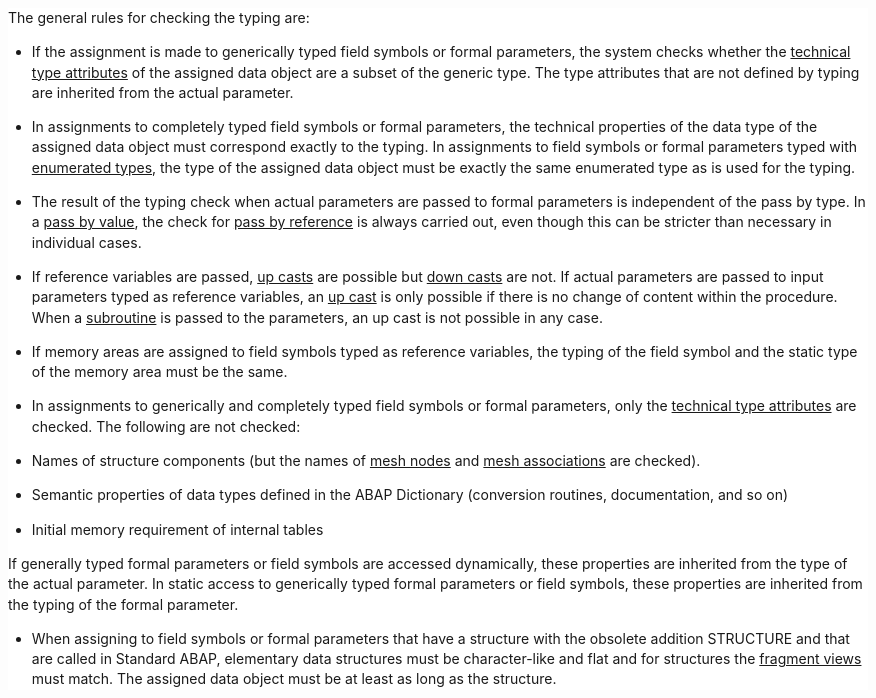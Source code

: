 The general rules for checking the typing are:

-   If the assignment is made to generically typed field symbols or formal parameters, the system checks whether the [technical type attributes](https://help.sap.com/doc/abapdocu_755_index_htm/7.55/en-US/abentechnical_type_attr_glosry.htm "Glossary Entry") of the assigned data object are a subset of the generic type. The type attributes that are not defined by typing are inherited from the actual parameter.

-   In assignments to completely typed field symbols or formal parameters, the technical properties of the data type of the assigned data object must correspond exactly to the typing. In assignments to field symbols or formal parameters typed with [enumerated types](https://help.sap.com/doc/abapdocu_755_index_htm/7.55/en-US/abaptypes_enum.htm), the type of the assigned data object must be exactly the same enumerated type as is used for the typing.

-   The result of the typing check when actual parameters are passed to formal parameters is independent of the pass by type. In a [pass by value](https://help.sap.com/doc/abapdocu_755_index_htm/7.55/en-US/abenpass_by_value_glosry.htm "Glossary Entry"), the check for [pass by reference](https://help.sap.com/doc/abapdocu_755_index_htm/7.55/en-US/abenpass_by_reference_glosry.htm "Glossary Entry") is always carried out, even though this can be stricter than necessary in individual cases.

-   If reference variables are passed, [up casts](https://help.sap.com/doc/abapdocu_755_index_htm/7.55/en-US/abenup_cast_glosry.htm "Glossary Entry") are possible but [down casts](https://help.sap.com/doc/abapdocu_755_index_htm/7.55/en-US/abendown_cast_glosry.htm "Glossary Entry") are not. If actual parameters are passed to input parameters typed as reference variables, an [up cast](https://help.sap.com/doc/abapdocu_755_index_htm/7.55/en-US/abenup_cast_glosry.htm "Glossary Entry") is only possible if there is no change of content within the procedure. When a [subroutine](https://help.sap.com/doc/abapdocu_755_index_htm/7.55/en-US/abensubroutine_glosry.htm "Glossary Entry") is passed to the parameters, an up cast is not possible in any case.

-   If memory areas are assigned to field symbols typed as reference variables, the typing of the field symbol and the static type of the memory area must be the same.

-   In assignments to generically and completely typed field symbols or formal parameters, only the [technical type attributes](https://help.sap.com/doc/abapdocu_755_index_htm/7.55/en-US/abentechnical_type_attr_glosry.htm "Glossary Entry") are checked. The following are not checked:

-   Names of structure components (but the names of [mesh nodes](https://help.sap.com/doc/abapdocu_755_index_htm/7.55/en-US/abenmesh_node_glosry.htm "Glossary Entry") and [mesh associations](https://help.sap.com/doc/abapdocu_755_index_htm/7.55/en-US/abenmesh_association_glosry.htm "Glossary Entry") are checked).

-   Semantic properties of data types defined in the ABAP Dictionary (conversion routines, documentation, and so on)

-   Initial memory requirement of internal tables

If generally typed formal parameters or field symbols are accessed dynamically, these properties are inherited from the type of the actual parameter. In static access to generically typed formal parameters or field symbols, these properties are inherited from the typing of the formal parameter.

-   When assigning to field symbols or formal parameters that have a structure with the obsolete addition STRUCTURE and that are called in Standard ABAP, elementary data structures must be character-like and flat and for structures the [fragment views](https://help.sap.com/doc/abapdocu_755_index_htm/7.55/en-US/abenunicode_fragment_view_glosry.htm "Glossary Entry") must match. The assigned data object must be at least as long as the structure.
